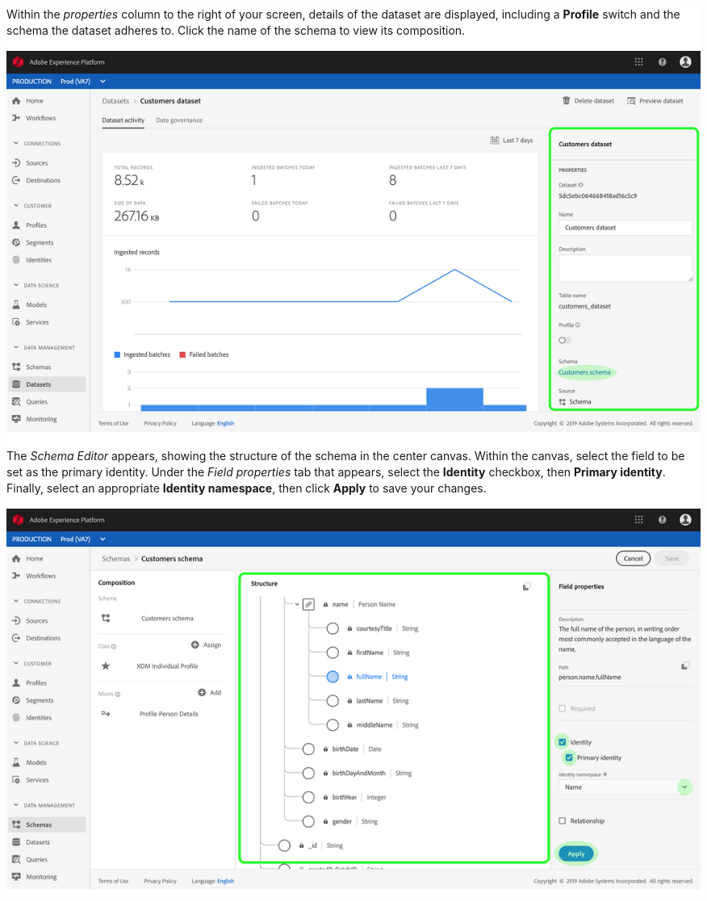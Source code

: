 Within the *properties* column to the right of your screen, details of the dataset are displayed, including a **Profile** switch and the schema the dataset adheres to. Click the name of the schema to view its composition.

![](./images/sftp/sftp_dataset_properties.png)

The *Schema Editor* appears, showing the structure of the schema in the center canvas. Within the canvas, select the field to be set as the primary identity. Under the *Field properties* tab that appears, select the **Identity** checkbox, then **Primary identity**. Finally, select an appropriate **Identity namespace**, then click **Apply** to save your changes.

![](./images/sftp/sftp_schema_properties.png)
